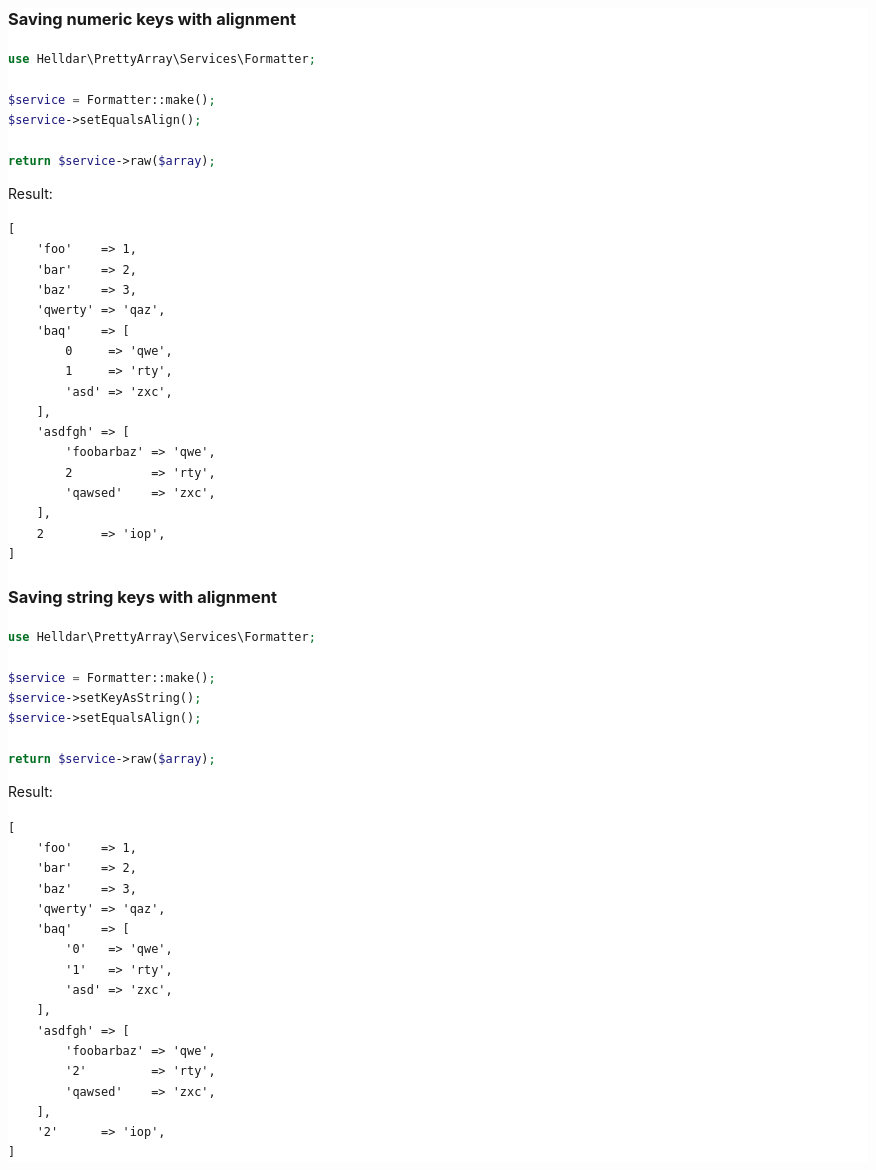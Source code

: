 ### Saving numeric keys with alignment

```php
use Helldar\PrettyArray\Services\Formatter;

$service = Formatter::make();
$service->setEqualsAlign();

return $service->raw($array);
```

Result:

```text
[
    'foo'    => 1,
    'bar'    => 2,
    'baz'    => 3,
    'qwerty' => 'qaz',
    'baq'    => [
        0     => 'qwe',
        1     => 'rty',
        'asd' => 'zxc',
    ],
    'asdfgh' => [
        'foobarbaz' => 'qwe',
        2           => 'rty',
        'qawsed'    => 'zxc',
    ],
    2        => 'iop',
]
```

### Saving string keys with alignment

```php
use Helldar\PrettyArray\Services\Formatter;

$service = Formatter::make();
$service->setKeyAsString();
$service->setEqualsAlign();

return $service->raw($array);
```

Result:

```text
[
    'foo'    => 1,
    'bar'    => 2,
    'baz'    => 3,
    'qwerty' => 'qaz',
    'baq'    => [
        '0'   => 'qwe',
        '1'   => 'rty',
        'asd' => 'zxc',
    ],
    'asdfgh' => [
        'foobarbaz' => 'qwe',
        '2'         => 'rty',
        'qawsed'    => 'zxc',
    ],
    '2'      => 'iop',
]
```
